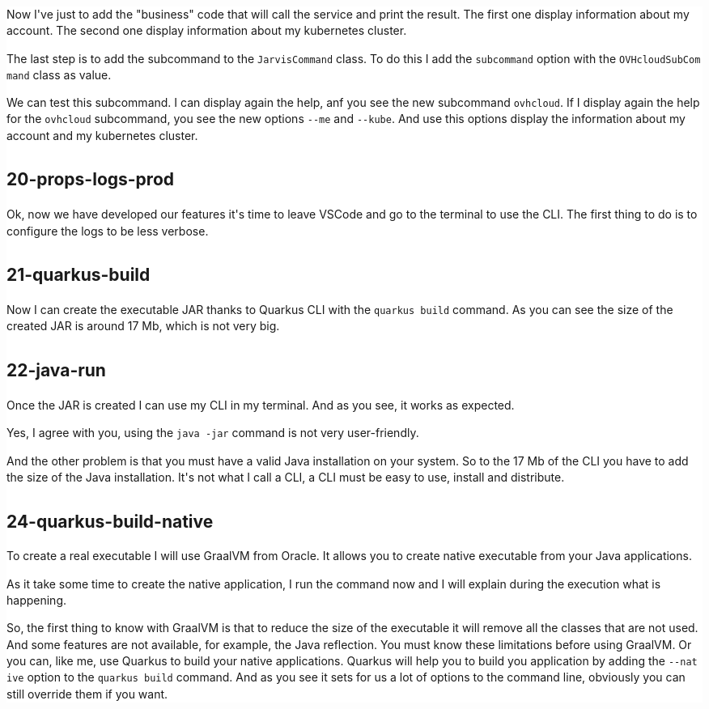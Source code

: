 Now I've just to add the "business" code that will call the service and print the result.
The first one display information about my account.
The second one display information about my kubernetes cluster.

The last step is to add the subcommand to the `JarvisCommand` class.
To do this I add the `subcommand` option with the `OVHcloudSubCommand` class as value.

We can test this subcommand.
I can display again the help, anf you see the new subcommand `ovhcloud`.
If I display again the help for the `ovhcloud` subcommand, you see the new options `--me` and `--kube`.
And use this options display the information about my account and my kubernetes cluster.

## 20-props-logs-prod

Ok, now we have developed our features it's time to leave VSCode and go to the terminal to use the CLI.
The first thing to do is to configure the logs to be less verbose.

## 21-quarkus-build

Now I can create the executable JAR thanks to Quarkus CLI with the `quarkus build` command.
As you can see the size of the created JAR is around 17 Mb, which is not very big.

## 22-java-run

Once the JAR is created I can use my CLI in my terminal.
And as you see, it works as expected.

Yes, I agree with you, using the `java -jar` command is not very user-friendly.

And the other problem is that you must have a valid Java installation on your system.
So to the 17 Mb of the CLI you have to add the size of the Java installation.
It's not what I call a CLI, a CLI must be easy to use, install and distribute.

## 24-quarkus-build-native

To create a real executable I will use GraalVM from Oracle.
It allows you to create native executable from your Java applications.

As it take some time to create the native application, I run the command now and I will explain during the execution what is happening.

So, the first thing to know with GraalVM is that to reduce the size of the executable it will remove all the classes that are not used.
And some features are not available, for example, the Java reflection.
You must know these limitations before using GraalVM.
Or you can, like me, use Quarkus to build your native applications.
Quarkus will help you to build you application by adding the `--native` option to the `quarkus build` command.
And as you see it sets for us a lot of options to the command line, obviously you can still override them if you want.

